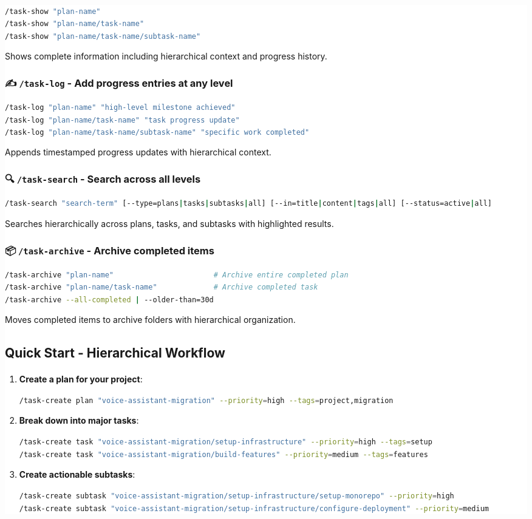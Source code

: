 ```bash
/task-show "plan-name"
/task-show "plan-name/task-name"
/task-show "plan-name/task-name/subtask-name"
```

Shows complete information including hierarchical context and progress history.

### ✍️ `/task-log` - Add progress entries at any level

```bash
/task-log "plan-name" "high-level milestone achieved"
/task-log "plan-name/task-name" "task progress update"
/task-log "plan-name/task-name/subtask-name" "specific work completed"
```

Appends timestamped progress updates with hierarchical context.

### 🔍 `/task-search` - Search across all levels

```bash
/task-search "search-term" [--type=plans|tasks|subtasks|all] [--in=title|content|tags|all] [--status=active|all]
```

Searches hierarchically across plans, tasks, and subtasks with highlighted results.

### 📦 `/task-archive` - Archive completed items

```bash
/task-archive "plan-name"                       # Archive entire completed plan
/task-archive "plan-name/task-name"             # Archive completed task
/task-archive --all-completed | --older-than=30d
```

Moves completed items to archive folders with hierarchical organization.

## Quick Start - Hierarchical Workflow

1. **Create a plan for your project**:
   ```bash
   /task-create plan "voice-assistant-migration" --priority=high --tags=project,migration
   ```

2. **Break down into major tasks**:
   ```bash
   /task-create task "voice-assistant-migration/setup-infrastructure" --priority=high --tags=setup
   /task-create task "voice-assistant-migration/build-features" --priority=medium --tags=features
   ```

3. **Create actionable subtasks**:
   ```bash
   /task-create subtask "voice-assistant-migration/setup-infrastructure/setup-monorepo" --priority=high
   /task-create subtask "voice-assistant-migration/setup-infrastructure/configure-deployment" --priority=medium
   ```
